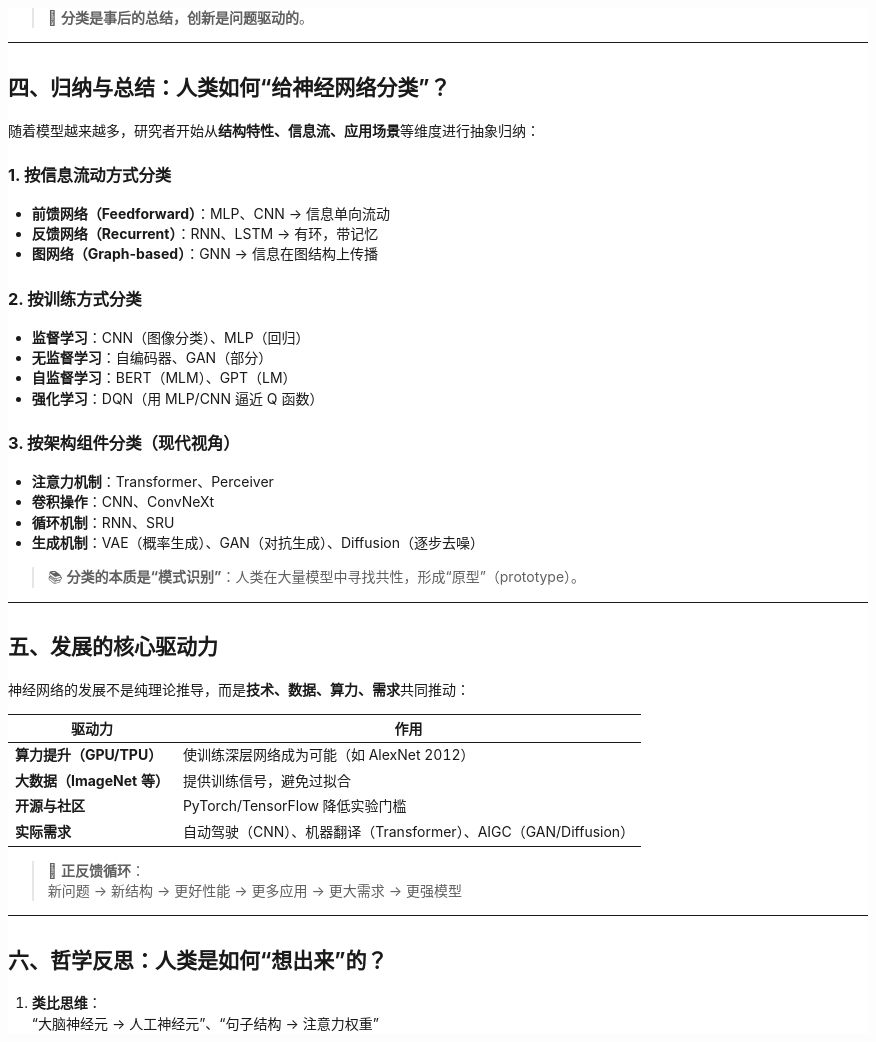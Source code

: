 > 🌱 **分类是事后的总结，创新是问题驱动的**。

---

## 四、归纳与总结：人类如何“给神经网络分类”？

随着模型越来越多，研究者开始从**结构特性、信息流、应用场景**等维度进行抽象归纳：

### 1. **按信息流动方式分类**
- **前馈网络（Feedforward）**：MLP、CNN → 信息单向流动
- **反馈网络（Recurrent）**：RNN、LSTM → 有环，带记忆
- **图网络（Graph-based）**：GNN → 信息在图结构上传播

### 2. **按训练方式分类**
- **监督学习**：CNN（图像分类）、MLP（回归）
- **无监督学习**：自编码器、GAN（部分）
- **自监督学习**：BERT（MLM）、GPT（LM）
- **强化学习**：DQN（用 MLP/CNN 逼近 Q 函数）

### 3. **按架构组件分类（现代视角）**
- **注意力机制**：Transformer、Perceiver
- **卷积操作**：CNN、ConvNeXt
- **循环机制**：RNN、SRU
- **生成机制**：VAE（概率生成）、GAN（对抗生成）、Diffusion（逐步去噪）

> 📚 **分类的本质是“模式识别”**：人类在大量模型中寻找共性，形成“原型”（prototype）。

---

## 五、发展的核心驱动力

神经网络的发展不是纯理论推导，而是**技术、数据、算力、需求**共同推动：

| 驱动力 | 作用 |
|-------|------|
| **算力提升（GPU/TPU）** | 使训练深层网络成为可能（如 AlexNet 2012） |
| **大数据（ImageNet 等）** | 提供训练信号，避免过拟合 |
| **开源与社区** | PyTorch/TensorFlow 降低实验门槛 |
| **实际需求** | 自动驾驶（CNN）、机器翻译（Transformer）、AIGC（GAN/Diffusion） |

> 🔁 **正反馈循环**：  
> 新问题 → 新结构 → 更好性能 → 更多应用 → 更大需求 → 更强模型

---

## 六、哲学反思：人类是如何“想出来”的？

1. **类比思维**：  
   “大脑神经元 → 人工神经元”、“句子结构 → 注意力权重”
